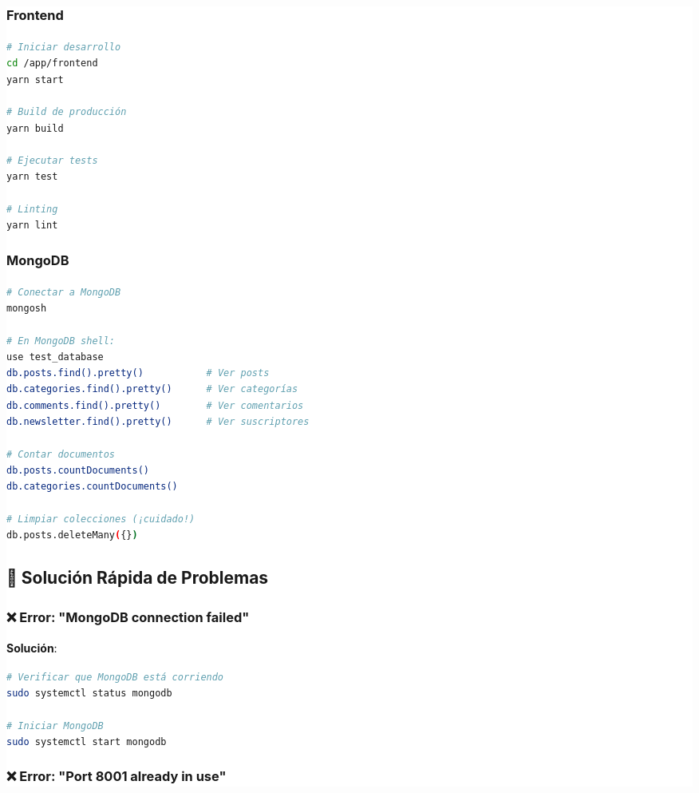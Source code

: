### Frontend

```bash
# Iniciar desarrollo
cd /app/frontend
yarn start

# Build de producción
yarn build

# Ejecutar tests
yarn test

# Linting
yarn lint
```

### MongoDB

```bash
# Conectar a MongoDB
mongosh

# En MongoDB shell:
use test_database
db.posts.find().pretty()           # Ver posts
db.categories.find().pretty()      # Ver categorías
db.comments.find().pretty()        # Ver comentarios
db.newsletter.find().pretty()      # Ver suscriptores

# Contar documentos
db.posts.countDocuments()
db.categories.countDocuments()

# Limpiar colecciones (¡cuidado!)
db.posts.deleteMany({})
```

## 🐛 Solución Rápida de Problemas

### ❌ Error: "MongoDB connection failed"

**Solución**:
```bash
# Verificar que MongoDB está corriendo
sudo systemctl status mongodb

# Iniciar MongoDB
sudo systemctl start mongodb
```

### ❌ Error: "Port 8001 already in use"
